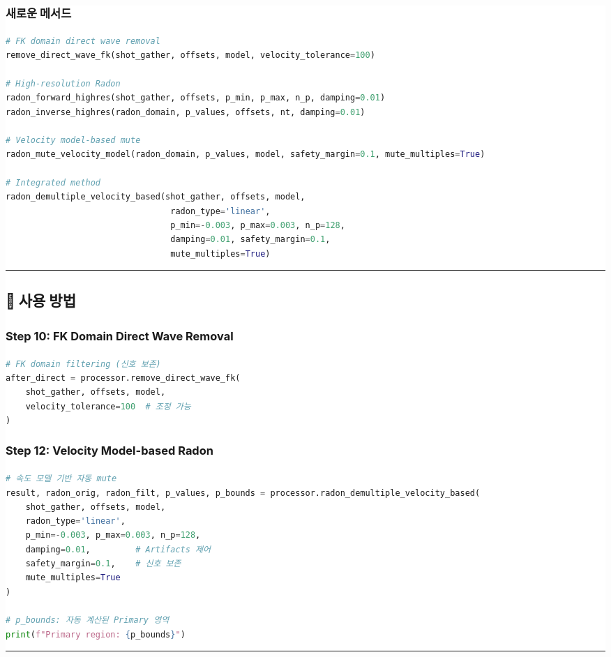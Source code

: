 ### 새로운 메서드

```python
# FK domain direct wave removal
remove_direct_wave_fk(shot_gather, offsets, model, velocity_tolerance=100)

# High-resolution Radon
radon_forward_highres(shot_gather, offsets, p_min, p_max, n_p, damping=0.01)
radon_inverse_highres(radon_domain, p_values, offsets, nt, damping=0.01)

# Velocity model-based mute
radon_mute_velocity_model(radon_domain, p_values, model, safety_margin=0.1, mute_multiples=True)

# Integrated method
radon_demultiple_velocity_based(shot_gather, offsets, model, 
                                 radon_type='linear',
                                 p_min=-0.003, p_max=0.003, n_p=128,
                                 damping=0.01, safety_margin=0.1,
                                 mute_multiples=True)
```

---

## 🚀 사용 방법

### Step 10: FK Domain Direct Wave Removal

```python
# FK domain filtering (신호 보존)
after_direct = processor.remove_direct_wave_fk(
    shot_gather, offsets, model,
    velocity_tolerance=100  # 조정 가능
)
```

### Step 12: Velocity Model-based Radon

```python
# 속도 모델 기반 자동 mute
result, radon_orig, radon_filt, p_values, p_bounds = processor.radon_demultiple_velocity_based(
    shot_gather, offsets, model,
    radon_type='linear',
    p_min=-0.003, p_max=0.003, n_p=128,
    damping=0.01,         # Artifacts 제어
    safety_margin=0.1,    # 신호 보존
    mute_multiples=True
)

# p_bounds: 자동 계산된 Primary 영역
print(f"Primary region: {p_bounds}")
```

---